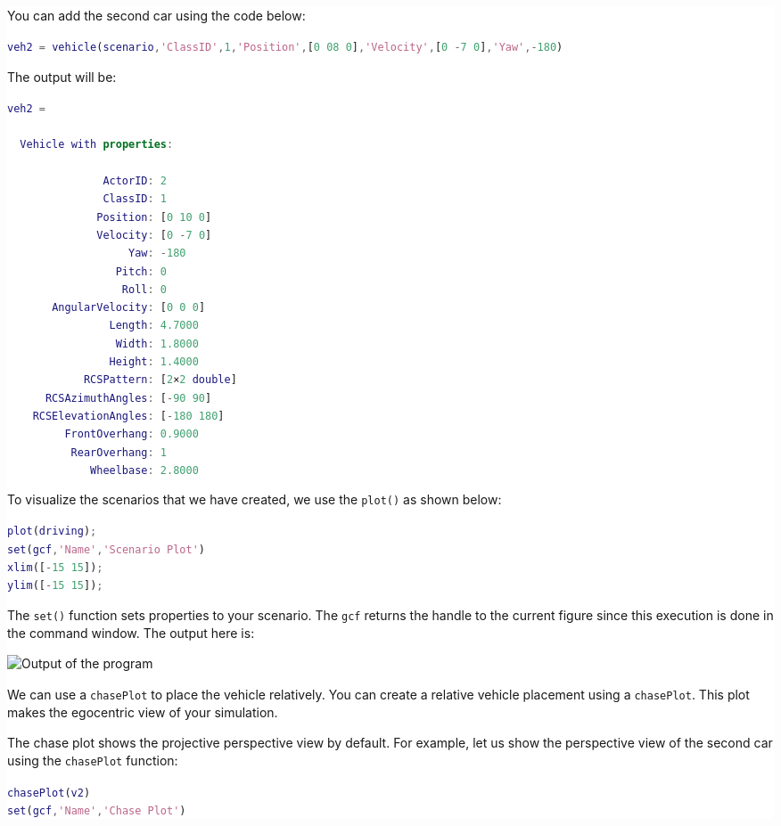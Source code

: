 ```Matlab
```

You can add the second car using the code below:

```matlab
veh2 = vehicle(scenario,'ClassID',1,'Position',[0 08 0],'Velocity',[0 -7 0],'Yaw',-180)
```

The output will be:

```Matlab
veh2 =

  Vehicle with properties:

               ActorID: 2
               ClassID: 1
              Position: [0 10 0]
              Velocity: [0 -7 0]
                   Yaw: -180
                 Pitch: 0
                  Roll: 0
       AngularVelocity: [0 0 0]
                Length: 4.7000
                 Width: 1.8000
                Height: 1.4000
            RCSPattern: [2×2 double]
      RCSAzimuthAngles: [-90 90]
    RCSElevationAngles: [-180 180]
         FrontOverhang: 0.9000
          RearOverhang: 1
             Wheelbase: 2.8000
```

To visualize the scenarios that we have created, we use the `plot()` as shown below:

```matlab
plot(driving);
set(gcf,'Name','Scenario Plot')
xlim([-15 15]);
ylim([-15 15]);
```

The `set()` function sets properties to your scenario. The `gcf` returns the handle to the current figure since this execution is done in the command window. The output here is:

![Output of the program](/engineering-education/how-to-use-the-driving-scenario-app-to-create-scenarios-in-matlab/driving-eight.png)

We can use a `chasePlot` to place the vehicle relatively. You can create a relative vehicle placement using a `chasePlot`. This plot makes the egocentric view of your simulation.

The chase plot shows the projective perspective view by default. For example, let us show the perspective view of the second car using the `chasePlot` function:

```Matlab
chasePlot(v2)
set(gcf,'Name','Chase Plot')
```
